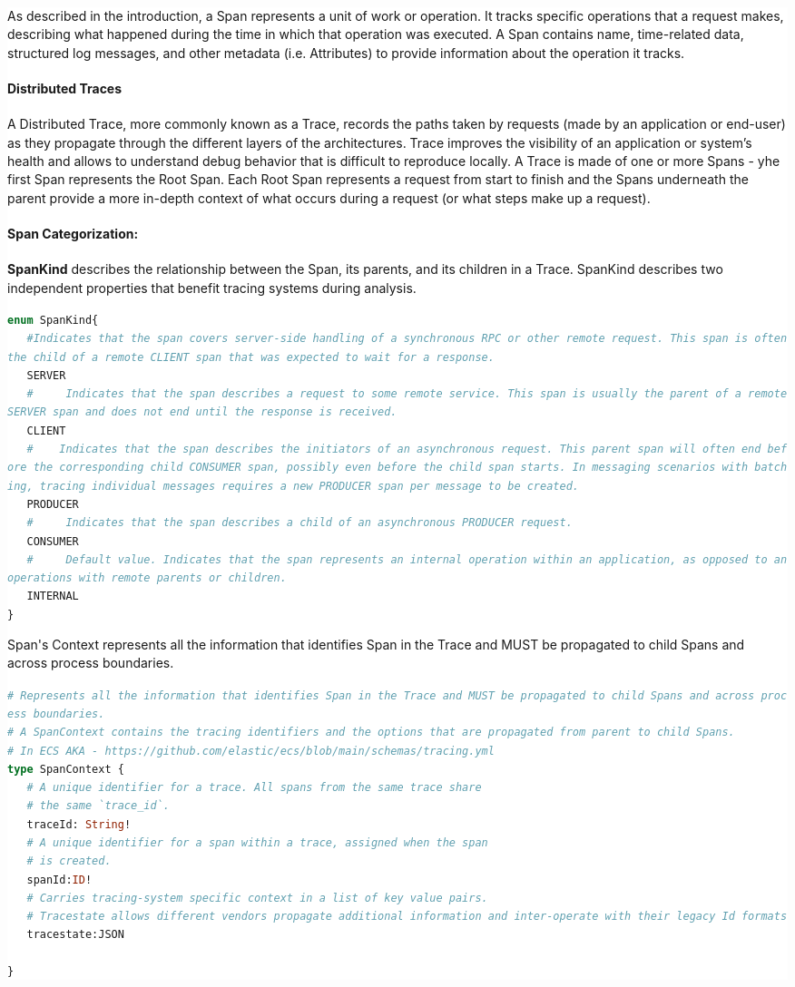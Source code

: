 As described in the introduction, a Span represents a unit of work or operation. It tracks specific operations that a request makes, describing what happened during the time in which that operation was executed.
A Span contains name, time-related data, structured log messages, and other metadata (i.e. Attributes) to provide information about the operation it tracks.

#### Distributed Traces

A Distributed Trace, more commonly known as a Trace, records the paths taken by requests (made by an application or end-user) as they propagate through the different layers of the architectures.
Trace improves the visibility of an application or system’s health and allows to understand debug behavior that is difficult to reproduce locally.
A Trace is made of one or more Spans - yhe first Span represents the Root Span. Each Root Span represents a request from start to finish and the Spans underneath the parent provide a more in-depth context of what occurs during a request (or what steps make up a request).

#### Span Categorization:
**SpanKind** describes the relationship between the Span, its parents, and its children in a Trace. SpanKind describes two independent properties that benefit tracing systems during analysis.

```graphql
enum SpanKind{
   #Indicates that the span covers server-side handling of a synchronous RPC or other remote request. This span is often the child of a remote CLIENT span that was expected to wait for a response.
   SERVER
   #     Indicates that the span describes a request to some remote service. This span is usually the parent of a remote SERVER span and does not end until the response is received.
   CLIENT
   #    Indicates that the span describes the initiators of an asynchronous request. This parent span will often end before the corresponding child CONSUMER span, possibly even before the child span starts. In messaging scenarios with batching, tracing individual messages requires a new PRODUCER span per message to be created.
   PRODUCER
   #     Indicates that the span describes a child of an asynchronous PRODUCER request.
   CONSUMER
   #     Default value. Indicates that the span represents an internal operation within an application, as opposed to an operations with remote parents or children.
   INTERNAL
}
```
Span's Context represents all the information that identifies Span in the Trace and MUST be propagated to child Spans and across process boundaries.

```graphql
# Represents all the information that identifies Span in the Trace and MUST be propagated to child Spans and across process boundaries.
# A SpanContext contains the tracing identifiers and the options that are propagated from parent to child Spans.
# In ECS AKA - https://github.com/elastic/ecs/blob/main/schemas/tracing.yml
type SpanContext {
   # A unique identifier for a trace. All spans from the same trace share
   # the same `trace_id`.
   traceId: String!
   # A unique identifier for a span within a trace, assigned when the span
   # is created.
   spanId:ID!
   # Carries tracing-system specific context in a list of key value pairs.
   # Tracestate allows different vendors propagate additional information and inter-operate with their legacy Id formats
   tracestate:JSON

}
```
